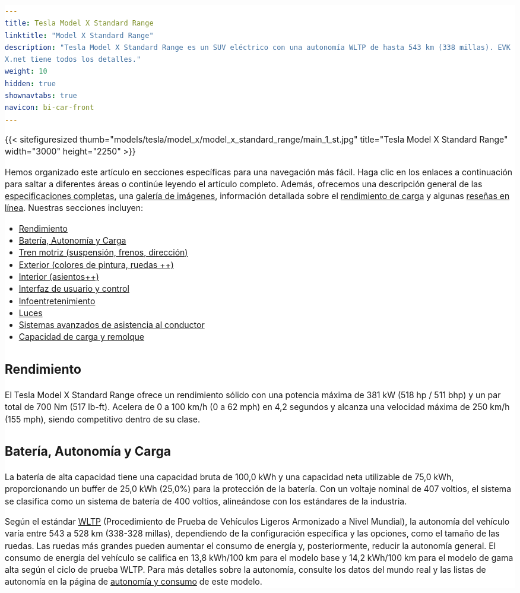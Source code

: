 ```yaml
---
title: Tesla Model X Standard Range
linktitle: "Model X Standard Range"
description: "Tesla Model X Standard Range es un SUV eléctrico con una autonomía WLTP de hasta 543 km (338 millas). EVKX.net tiene todos los detalles."
weight: 10
hidden: true
shownavtabs: true
navicon: bi-car-front
---
```



{{< sitefiguresized thumb="models/tesla/model_x/model_x_standard_range/main_1_st.jpg" title="Tesla Model X Standard Range" width="3000" height="2250"  >}}

Hemos organizado este artículo en secciones específicas para una navegación más fácil. Haga clic en los enlaces a continuación para saltar a diferentes áreas o continúe leyendo el artículo completo. Además, ofrecemos una descripción general de las [especificaciones completas](specifications/), una [galería de imágenes](gallery/), información detallada sobre el [rendimiento de carga](chargingcurve/) y algunas [reseñas en línea](reviews/). Nuestras secciones incluyen:

- [Rendimiento](#performance)
- [Batería, Autonomía y Carga](#battery-range-and-charging)
- [Tren motriz (suspensión, frenos, dirección)](#drivetrain)
- [Exterior (colores de pintura, ruedas ++)](#exterior)
- [Interior (asientos++)](#interior)
- [Interfaz de usuario y control](#user-interface-and-control)
- [Infoentretenimiento](#infotainment)
- [Luces](#lights)
- [Sistemas avanzados de asistencia al conductor](#advanced-driver-assistance-systems)
- [Capacidad de carga y remolque](#cargo-capacity-and-towing-ability)

## Rendimiento

El Tesla Model X Standard Range ofrece un rendimiento sólido con una potencia máxima de 381 kW (518 hp / 511 bhp) y un par total de 700 Nm (517 lb-ft). Acelera de 0 a 100 km/h (0 a 62 mph) en 4,2 segundos y alcanza una velocidad máxima de 250 km/h (155 mph), siendo competitivo dentro de su clase.

## Batería, Autonomía y Carga

La batería de alta capacidad tiene una capacidad bruta de 100,0 kWh y una capacidad neta utilizable de 75,0 kWh, proporcionando un buffer de 25,0 kWh (25,0%) para la protección de la batería. Con un voltaje nominal de 407 voltios, el sistema se clasifica como un sistema de batería de 400 voltios, alineándose con los estándares de la industria.

Según el estándar [WLTP](../../../../guides/understandingrange/wltp/) (Procedimiento de Prueba de Vehículos Ligeros Armonizado a Nivel Mundial), la autonomía del vehículo varía entre 543 a 528 km (338-328 millas), dependiendo de la configuración específica y las opciones, como el tamaño de las ruedas. Las ruedas más grandes pueden aumentar el consumo de energía y, posteriormente, reducir la autonomía general. El consumo de energía del vehículo se califica en 13,8 kWh/100 km para el modelo base y 14,2 kWh/100 km para el modelo de gama alta según el ciclo de prueba WLTP. Para más detalles sobre la autonomía, consulte los datos del mundo real y las listas de autonomía en la página de [autonomía y consumo](rangeandconsumption/) de este modelo.
